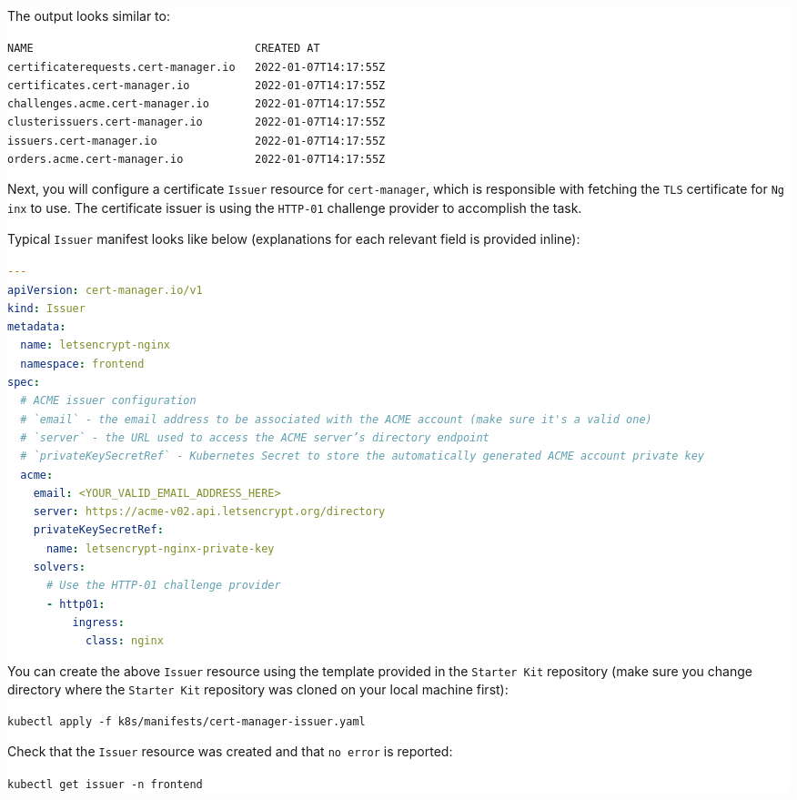 The output looks similar to:

```text
NAME                                  CREATED AT
certificaterequests.cert-manager.io   2022-01-07T14:17:55Z
certificates.cert-manager.io          2022-01-07T14:17:55Z
challenges.acme.cert-manager.io       2022-01-07T14:17:55Z
clusterissuers.cert-manager.io        2022-01-07T14:17:55Z
issuers.cert-manager.io               2022-01-07T14:17:55Z
orders.acme.cert-manager.io           2022-01-07T14:17:55Z
```

Next, you will configure a certificate `Issuer` resource for `cert-manager`, which is responsible with fetching the `TLS` certificate for `Nginx` to use. The certificate issuer is using the `HTTP-01` challenge provider to accomplish the task.

Typical `Issuer` manifest looks like below (explanations for each relevant field is provided inline):

```yaml
---
apiVersion: cert-manager.io/v1
kind: Issuer
metadata:
  name: letsencrypt-nginx
  namespace: frontend
spec:
  # ACME issuer configuration
  # `email` - the email address to be associated with the ACME account (make sure it's a valid one)
  # `server` - the URL used to access the ACME server’s directory endpoint
  # `privateKeySecretRef` - Kubernetes Secret to store the automatically generated ACME account private key
  acme:
    email: <YOUR_VALID_EMAIL_ADDRESS_HERE>
    server: https://acme-v02.api.letsencrypt.org/directory
    privateKeySecretRef:
      name: letsencrypt-nginx-private-key
    solvers:
      # Use the HTTP-01 challenge provider
      - http01:
          ingress:
            class: nginx
```

You can create the above `Issuer` resource using the template provided in the `Starter Kit` repository (make sure you change directory where the `Starter Kit` repository was cloned on your local machine first):

```shell
kubectl apply -f k8s/manifests/cert-manager-issuer.yaml
```

Check that the `Issuer` resource was created and that `no error` is reported:

```shell
kubectl get issuer -n frontend
```
